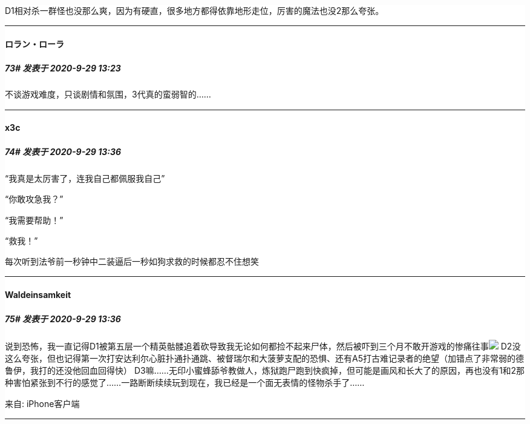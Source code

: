 D1相对杀一群怪也没那么爽，因为有硬直，很多地方都得依靠地形走位，厉害的魔法也没2那么夸张。







*****

####  ロラン・ローラ  
##### 73#       发表于 2020-9-29 13:23




不谈游戏难度，只谈剧情和氛围，3代真的蛮弱智的……







*****

####  x3c  
##### 74#       发表于 2020-9-29 13:36




“我真是太厉害了，连我自己都佩服我自己”

“你敢攻急我？”

“我需要帮助！”

“救我！”


每次听到法爷前一秒钟中二装逼后一秒如狗求救的时候都忍不住想笑







*****

####  Waldeinsamkeit  
##### 75#       发表于 2020-9-29 13:36




说到恐怖，我一直记得D1被第五层一个精英骷髅追着砍导致我无论如何都捡不起来尸体，然后被吓到三个月不敢开游戏的惨痛往事<img src="https://static.saraba1st.com/image/smiley/face2017/068.png" referrerpolicy="no-referrer">
D2没这么夸张，但也记得第一次打安达利尔心脏扑通扑通跳、被督瑞尔和大菠萝支配的恐惧、还有A5打古难记录者的绝望（加错点了非常弱的德鲁伊，我打的还没他回血回得快）
D3嘛……无印小蜜蜂舔爷教做人，炼狱跑尸跑到快疯掉，但可能是画风和长大了的原因，再也没有1和2那种害怕紧张到不行的感觉了……一路断断续续玩到现在，我已经是一个面无表情的怪物杀手了……

来自: iPhone客户端







*****
